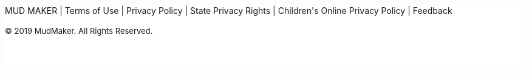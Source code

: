  MUD MAKER | Terms of Use | Privacy Policy | State Privacy Rights | Children's Online Privacy Policy |  Feedback
    <br>
    <p style="Font-size:small;">
        &copy; 2019 MudMaker. All Rights Reserved.
    </font->

</p></center></h5>

</body>

</html>
<br>
    <br>

